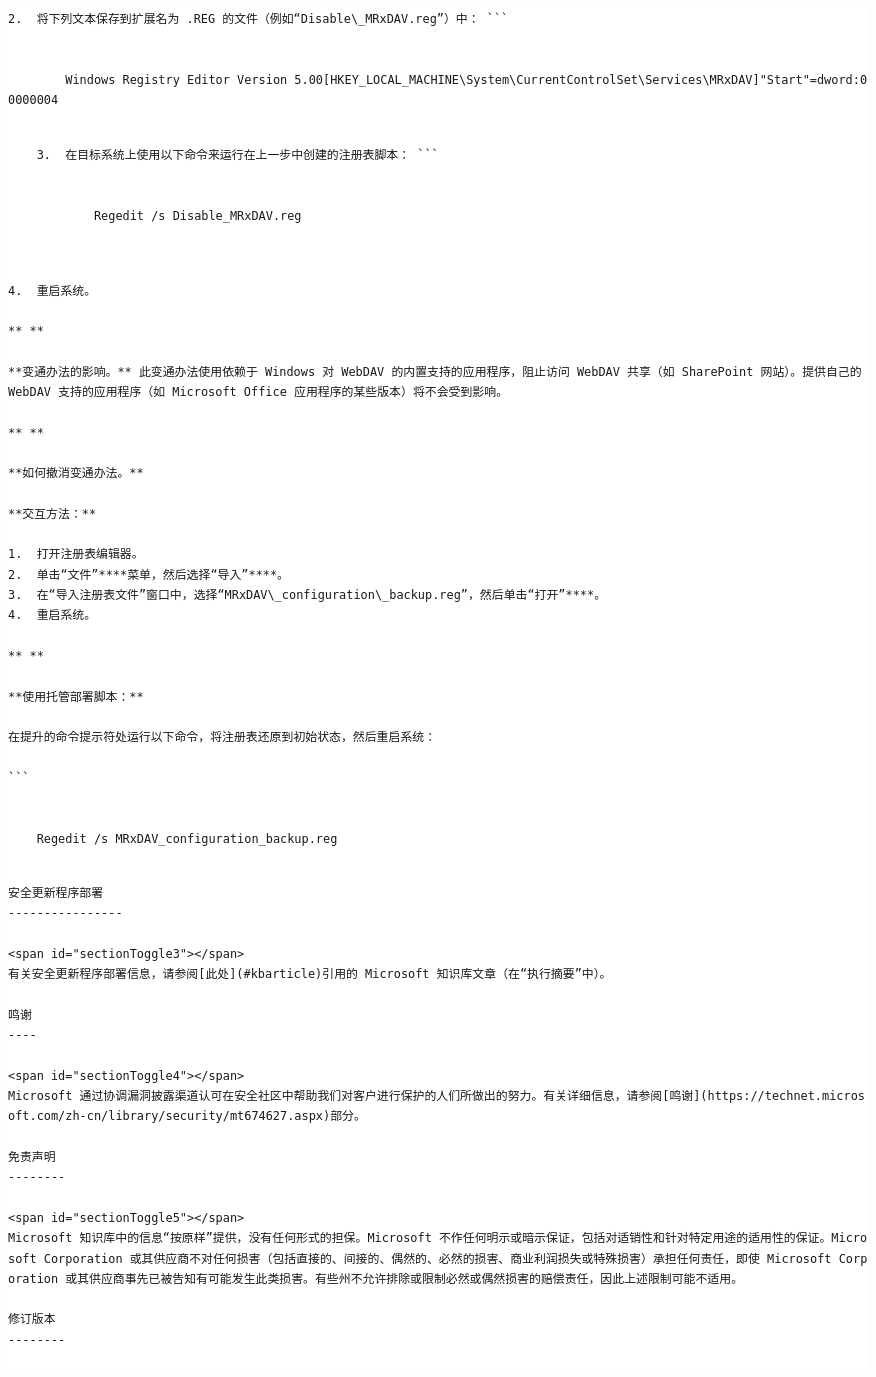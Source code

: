     2.  将下列文本保存到扩展名为 .REG 的文件（例如“Disable\_MRxDAV.reg”）中： ```

  
            Windows Registry Editor Version 5.00[HKEY_LOCAL_MACHINE\System\CurrentControlSet\Services\MRxDAV]"Start"=dword:00000004
  
          
```
  
    3.  在目标系统上使用以下命令来运行在上一步中创建的注册表脚本： ```

  
            Regedit /s Disable_MRxDAV.reg
  
          
```
  
    4.  重启系统。
  
    ** **
  
    **变通办法的影响。** 此变通办法使用依赖于 Windows 对 WebDAV 的内置支持的应用程序，阻止访问 WebDAV 共享（如 SharePoint 网站）。提供自己的 WebDAV 支持的应用程序（如 Microsoft Office 应用程序的某些版本）将不会受到影响。
  
    ** **
  
    **如何撤消变通办法。**
  
    **交互方法：**
  
    1.  打开注册表编辑器。  
    2.  单击“文件”****菜单，然后选择“导入”****。  
    3.  在“导入注册表文件”窗口中，选择“MRxDAV\_configuration\_backup.reg”，然后单击“打开”****。  
    4.  重启系统。
  
    ** **
  
    **使用托管部署脚本：**
  
    在提升的命令提示符处运行以下命令，将注册表还原到初始状态，然后重启系统：
  
    ```

  
        Regedit /s MRxDAV_configuration_backup.reg
  
      
```
  
安全更新程序部署  
----------------
  
<span id="sectionToggle3"></span>  
有关安全更新程序部署信息，请参阅[此处](#kbarticle)引用的 Microsoft 知识库文章（在“执行摘要”中）。
  
鸣谢  
----
  
<span id="sectionToggle4"></span>  
Microsoft 通过协调漏洞披露渠道认可在安全社区中帮助我们对客户进行保护的人们所做出的努力。有关详细信息，请参阅[鸣谢](https://technet.microsoft.com/zh-cn/library/security/mt674627.aspx)部分。
  
免责声明  
--------
  
<span id="sectionToggle5"></span>  
Microsoft 知识库中的信息“按原样”提供，没有任何形式的担保。Microsoft 不作任何明示或暗示保证，包括对适销性和针对特定用途的适用性的保证。Microsoft Corporation 或其供应商不对任何损害（包括直接的、间接的、偶然的、必然的损害、商业利润损失或特殊损害）承担任何责任，即使 Microsoft Corporation 或其供应商事先已被告知有可能发生此类损害。有些州不允许排除或限制必然或偶然损害的赔偿责任，因此上述限制可能不适用。
  
修订版本  
--------
  
```